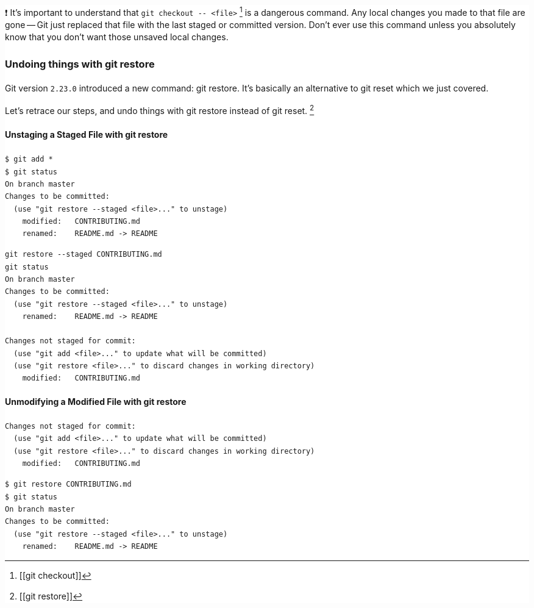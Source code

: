 ❗
	It’s important to understand that `git checkout -- <file>` [^6] is a dangerous command. Any local changes you made to that file are gone — Git just replaced that file with the last staged or committed version. Don’t ever use this command unless you absolutely know that you don’t want those unsaved local changes.

[^6]: [[git checkout]]

### Undoing things with git **restore**

Git version `2.23.0` introduced a new command: git restore. It’s basically an alternative to git reset which we just covered.

Let’s retrace our steps, and undo things with git restore instead of git reset. [^7]

#### Unstaging a Staged File with git **restore**

```
$ git add *
$ git status
On branch master
Changes to be committed:
  (use "git restore --staged <file>..." to unstage)
	modified:   CONTRIBUTING.md
	renamed:    README.md -> README
```

```
git restore --staged CONTRIBUTING.md
git status
On branch master
Changes to be committed:
  (use "git restore --staged <file>..." to unstage)
	renamed:    README.md -> README

Changes not staged for commit:
  (use "git add <file>..." to update what will be committed)
  (use "git restore <file>..." to discard changes in working directory)
	modified:   CONTRIBUTING.md
```

#### Unmodifying a Modified File with git **restore**

```
Changes not staged for commit:
  (use "git add <file>..." to update what will be committed)
  (use "git restore <file>..." to discard changes in working directory)
	modified:   CONTRIBUTING.md
```

```
$ git restore CONTRIBUTING.md
$ git status
On branch master
Changes to be committed:
  (use "git restore --staged <file>..." to unstage)
	renamed:    README.md -> README
```


[^1]: [[glob pattern]]
[^2]: [[ASCII]]
[^3]: [[Git - pretty-formats Documentation]]
[^4]: [[The git pickaxe article]]
[^5]: [[git reset command]]
[^7]: [[git restore]]